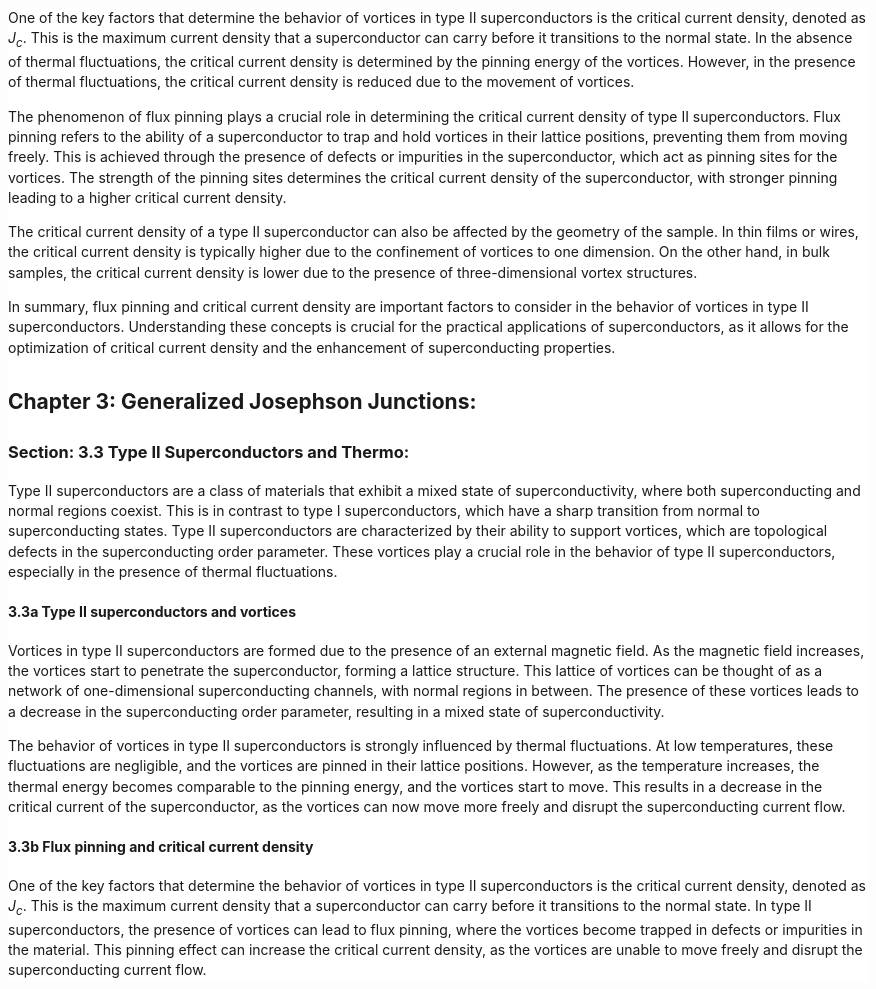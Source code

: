 One of the key factors that determine the behavior of vortices in type II superconductors is the critical current density, denoted as $J_c$. This is the maximum current density that a superconductor can carry before it transitions to the normal state. In the absence of thermal fluctuations, the critical current density is determined by the pinning energy of the vortices. However, in the presence of thermal fluctuations, the critical current density is reduced due to the movement of vortices.

The phenomenon of flux pinning plays a crucial role in determining the critical current density of type II superconductors. Flux pinning refers to the ability of a superconductor to trap and hold vortices in their lattice positions, preventing them from moving freely. This is achieved through the presence of defects or impurities in the superconductor, which act as pinning sites for the vortices. The strength of the pinning sites determines the critical current density of the superconductor, with stronger pinning leading to a higher critical current density.

The critical current density of a type II superconductor can also be affected by the geometry of the sample. In thin films or wires, the critical current density is typically higher due to the confinement of vortices to one dimension. On the other hand, in bulk samples, the critical current density is lower due to the presence of three-dimensional vortex structures.

In summary, flux pinning and critical current density are important factors to consider in the behavior of vortices in type II superconductors. Understanding these concepts is crucial for the practical applications of superconductors, as it allows for the optimization of critical current density and the enhancement of superconducting properties. 


## Chapter 3: Generalized Josephson Junctions:

### Section: 3.3 Type II Superconductors and Thermo:

Type II superconductors are a class of materials that exhibit a mixed state of superconductivity, where both superconducting and normal regions coexist. This is in contrast to type I superconductors, which have a sharp transition from normal to superconducting states. Type II superconductors are characterized by their ability to support vortices, which are topological defects in the superconducting order parameter. These vortices play a crucial role in the behavior of type II superconductors, especially in the presence of thermal fluctuations.

#### 3.3a Type II superconductors and vortices

Vortices in type II superconductors are formed due to the presence of an external magnetic field. As the magnetic field increases, the vortices start to penetrate the superconductor, forming a lattice structure. This lattice of vortices can be thought of as a network of one-dimensional superconducting channels, with normal regions in between. The presence of these vortices leads to a decrease in the superconducting order parameter, resulting in a mixed state of superconductivity.

The behavior of vortices in type II superconductors is strongly influenced by thermal fluctuations. At low temperatures, these fluctuations are negligible, and the vortices are pinned in their lattice positions. However, as the temperature increases, the thermal energy becomes comparable to the pinning energy, and the vortices start to move. This results in a decrease in the critical current of the superconductor, as the vortices can now move more freely and disrupt the superconducting current flow.

#### 3.3b Flux pinning and critical current density

One of the key factors that determine the behavior of vortices in type II superconductors is the critical current density, denoted as $J_c$. This is the maximum current density that a superconductor can carry before it transitions to the normal state. In type II superconductors, the presence of vortices can lead to flux pinning, where the vortices become trapped in defects or impurities in the material. This pinning effect can increase the critical current density, as the vortices are unable to move freely and disrupt the superconducting current flow.
